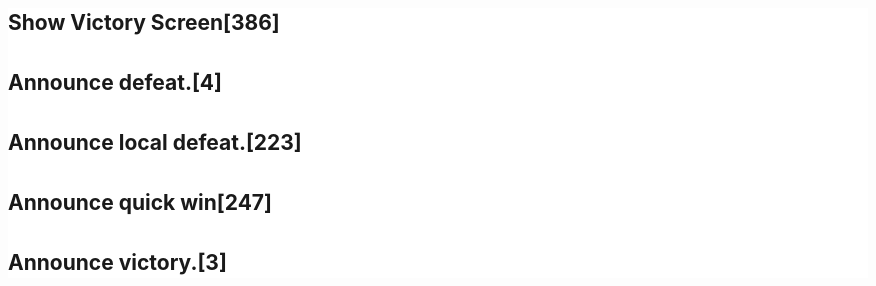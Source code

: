 ##  Show Victory Screen[386]
## Announce defeat.[4]
## Announce local defeat.[223]
## Announce quick win[247]
## Announce victory.[3]